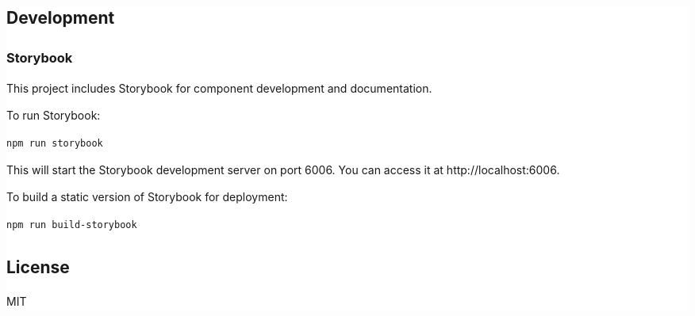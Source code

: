 
## Development

### Storybook

This project includes Storybook for component development and documentation.

To run Storybook:

```bash
npm run storybook
```

This will start the Storybook development server on port 6006. You can access it at http://localhost:6006.

To build a static version of Storybook for deployment:

```bash
npm run build-storybook
```

## License

MIT
